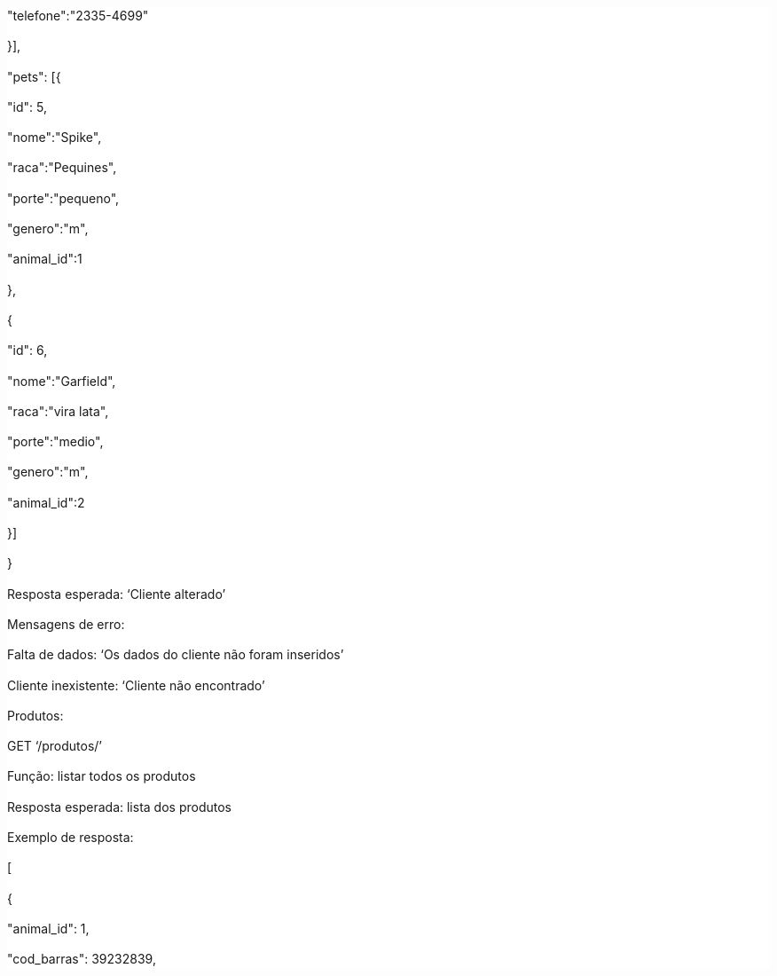 "telefone":"2335-4699" 

}], 

"pets": [{ 

"id": 5, 

"nome":"Spike", 

"raca":"Pequines", 

"porte":"pequeno", 

"genero":"m", 

"animal_id":1 

}, 

{ 

"id": 6, 

"nome":"Garfield", 

"raca":"vira lata", 

"porte":"medio", 

"genero":"m", 

"animal_id":2 

}] 

} 

Resposta esperada: ‘Cliente alterado’ 

Mensagens de erro: 

Falta de dados: ‘Os dados do cliente não foram inseridos’ 

Cliente inexistente: ‘Cliente não encontrado’ 

 

 

Produtos: 

GET ‘/produtos/’ 

Função: listar todos os produtos 

Resposta esperada: lista dos produtos 

Exemplo de resposta: 

[ 

{ 

"animal_id": 1, 

"cod_barras": 39232839, 
